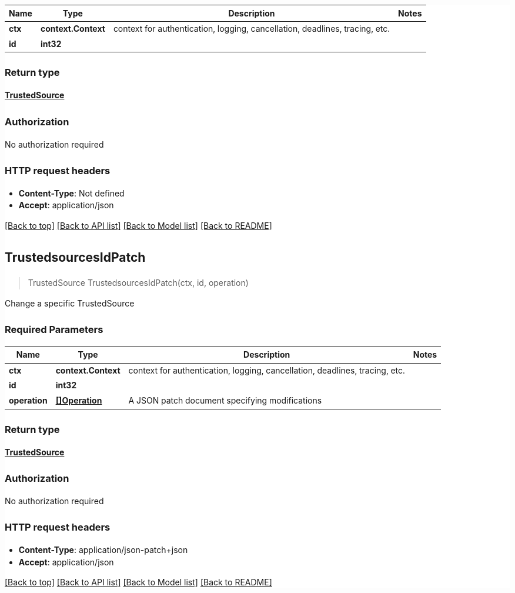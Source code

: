 
Name | Type | Description  | Notes
------------- | ------------- | ------------- | -------------
**ctx** | **context.Context** | context for authentication, logging, cancellation, deadlines, tracing, etc.
**id** | **int32**|  | 

### Return type

[**TrustedSource**](TrustedSource.md)

### Authorization

No authorization required

### HTTP request headers

- **Content-Type**: Not defined
- **Accept**: application/json

[[Back to top]](#) [[Back to API list]](../README.md#documentation-for-api-endpoints)
[[Back to Model list]](../README.md#documentation-for-models)
[[Back to README]](../README.md)


## TrustedsourcesIdPatch

> TrustedSource TrustedsourcesIdPatch(ctx, id, operation)

Change a specific TrustedSource

### Required Parameters


Name | Type | Description  | Notes
------------- | ------------- | ------------- | -------------
**ctx** | **context.Context** | context for authentication, logging, cancellation, deadlines, tracing, etc.
**id** | **int32**|  | 
**operation** | [**[]Operation**](operation.md)| A JSON patch document specifying modifications | 

### Return type

[**TrustedSource**](TrustedSource.md)

### Authorization

No authorization required

### HTTP request headers

- **Content-Type**: application/json-patch+json
- **Accept**: application/json

[[Back to top]](#) [[Back to API list]](../README.md#documentation-for-api-endpoints)
[[Back to Model list]](../README.md#documentation-for-models)
[[Back to README]](../README.md)
